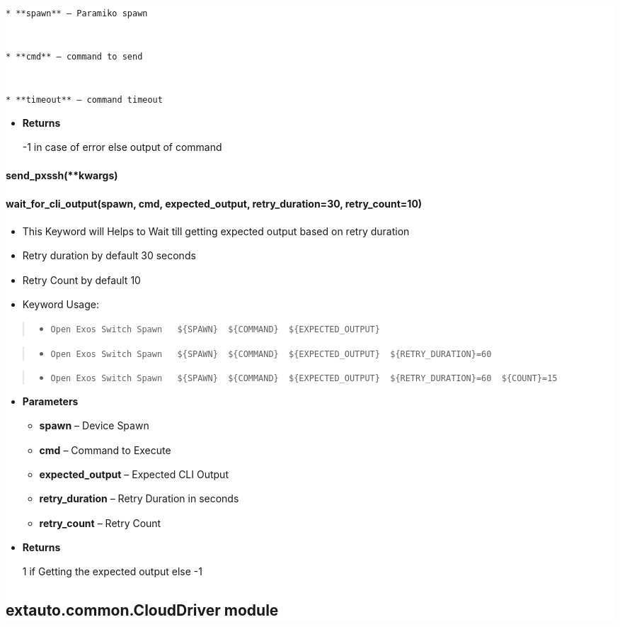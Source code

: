     * **spawn** – Paramiko spawn


    * **cmd** – command to send


    * **timeout** – command timeout



* **Returns**

    -1 in case of error else output of command



#### send_pxssh(\*\*kwargs)

#### wait_for_cli_output(spawn, cmd, expected_output, retry_duration=30, retry_count=10)

* This Keyword will Helps to Wait till getting expected output based on retry duration


* Retry duration by default 30 seconds


* Retry Count by default 10


* Keyword Usage:

> 
> * `Open Exos Switch Spawn   ${SPAWN}  ${COMMAND}  ${EXPECTED_OUTPUT}`


> * `Open Exos Switch Spawn   ${SPAWN}  ${COMMAND}  ${EXPECTED_OUTPUT}  ${RETRY_DURATION}=60`


> * `Open Exos Switch Spawn   ${SPAWN}  ${COMMAND}  ${EXPECTED_OUTPUT}  ${RETRY_DURATION}=60  ${COUNT}=15`


* **Parameters**

    
    * **spawn** – Device Spawn


    * **cmd** – Command to Execute


    * **expected_output** – Expected CLI Output


    * **retry_duration** – Retry Duration in seconds


    * **retry_count** – Retry Count



* **Returns**

    1 if Getting the expected output else -1


## extauto.common.CloudDriver module
